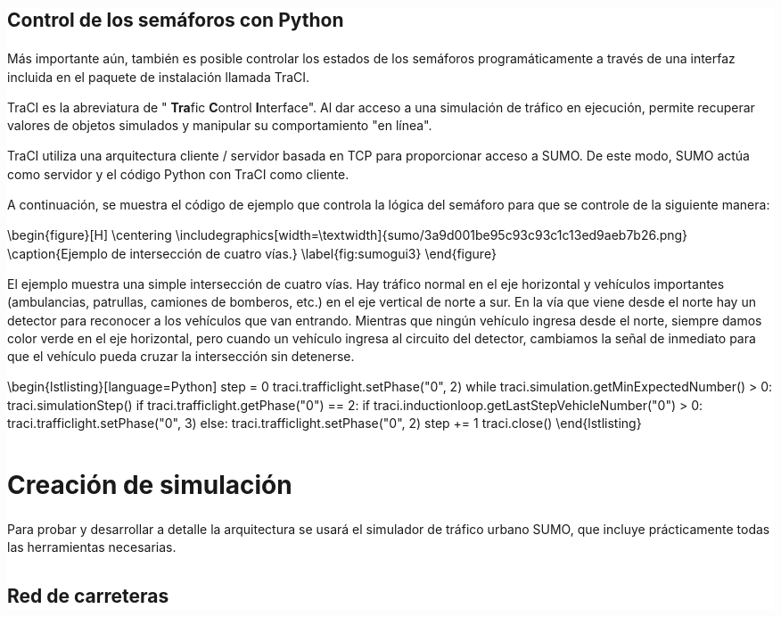 
## Control de los semáforos con Python
Más importante aún, también es posible controlar los estados de los semáforos programáticamente a través de una interfaz incluida en el paquete de instalación llamada TraCI.

TraCI es la abreviatura de " **Tra**fic **C**ontrol **I**nterface". Al dar
acceso a una simulación de tráfico en ejecución, permite recuperar valores de
objetos simulados y manipular su comportamiento "en línea".

TraCI utiliza una arquitectura cliente / servidor basada en TCP para
proporcionar acceso a SUMO. De este modo, SUMO actúa como servidor y el código Python con TraCI como cliente.

A continuación, se muestra el código de ejemplo que controla la lógica del
semáforo para que se controle de la siguiente manera:

\begin{figure}[H]
    \centering
\includegraphics[width=\textwidth]{sumo/3a9d001be95c93c93c1c13ed9aeb7b26.png}
    \caption{Ejemplo de intersección de cuatro vías.}
    \label{fig:sumogui3}
\end{figure}

El ejemplo muestra una simple intersección de cuatro vías. Hay tráfico normal en
el eje horizontal y vehículos importantes (ambulancias, patrullas, camiones de
bomberos, etc.) en el eje vertical de norte a sur. En la vía que viene desde el
norte hay un detector para reconocer a los vehículos que van entrando. Mientras
que ningún vehículo ingresa desde el norte, siempre damos color verde en el eje
horizontal, pero cuando un vehículo ingresa al circuito del detector, cambiamos
la señal de inmediato para que el vehículo pueda cruzar la intersección sin
detenerse.

\begin{lstlisting}[language=Python]
step = 0
traci.trafficlight.setPhase("0", 2)
while traci.simulation.getMinExpectedNumber() > 0:
    traci.simulationStep()
    if traci.trafficlight.getPhase("0") == 2:
        if traci.inductionloop.getLastStepVehicleNumber("0") > 0:
            traci.trafficlight.setPhase("0", 3)
        else:
            traci.trafficlight.setPhase("0", 2)
    step += 1
traci.close()
\end{lstlisting}

# Creación de simulación
Para probar y desarrollar a detalle la arquitectura se usará el simulador de
tráfico urbano SUMO, que incluye prácticamente todas las herramientas
necesarias.

## Red de carreteras
